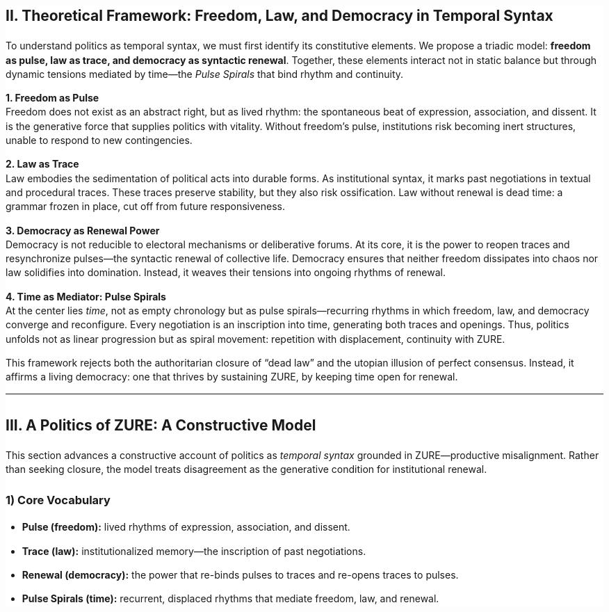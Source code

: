 
## II. Theoretical Framework: Freedom, Law, and Democracy in Temporal Syntax

To understand politics as temporal syntax, we must first identify its constitutive elements. We propose a triadic model: **freedom as pulse, law as trace, and democracy as syntactic renewal**. Together, these elements interact not in static balance but through dynamic tensions mediated by time—the _Pulse Spirals_ that bind rhythm and continuity.

**1. Freedom as Pulse**  
Freedom does not exist as an abstract right, but as lived rhythm: the spontaneous beat of expression, association, and dissent. It is the generative force that supplies politics with vitality. Without freedom’s pulse, institutions risk becoming inert structures, unable to respond to new contingencies.

**2. Law as Trace**  
Law embodies the sedimentation of political acts into durable forms. As institutional syntax, it marks past negotiations in textual and procedural traces. These traces preserve stability, but they also risk ossification. Law without renewal is dead time: a grammar frozen in place, cut off from future responsiveness.

**3. Democracy as Renewal Power**  
Democracy is not reducible to electoral mechanisms or deliberative forums. At its core, it is the power to reopen traces and resynchronize pulses—the syntactic renewal of collective life. Democracy ensures that neither freedom dissipates into chaos nor law solidifies into domination. Instead, it weaves their tensions into ongoing rhythms of renewal.

**4. Time as Mediator: Pulse Spirals**  
At the center lies _time_, not as empty chronology but as pulse spirals—recurring rhythms in which freedom, law, and democracy converge and reconfigure. Every negotiation is an inscription into time, generating both traces and openings. Thus, politics unfolds not as linear progression but as spiral movement: repetition with displacement, continuity with ZURE.

This framework rejects both the authoritarian closure of “dead law” and the utopian illusion of perfect consensus. Instead, it affirms a living democracy: one that thrives by sustaining ZURE, by keeping time open for renewal.

---

## III. A Politics of ZURE: A Constructive Model

This section advances a constructive account of politics as _temporal syntax_ grounded in ZURE—productive misalignment. Rather than seeking closure, the model treats disagreement as the generative condition for institutional renewal.

### 1) Core Vocabulary

- **Pulse (freedom):** lived rhythms of expression, association, and dissent.
    
- **Trace (law):** institutionalized memory—the inscription of past negotiations.
    
- **Renewal (democracy):** the power that re-binds pulses to traces and re-opens traces to pulses.
    
- **Pulse Spirals (time):** recurrent, displaced rhythms that mediate freedom, law, and renewal.
    